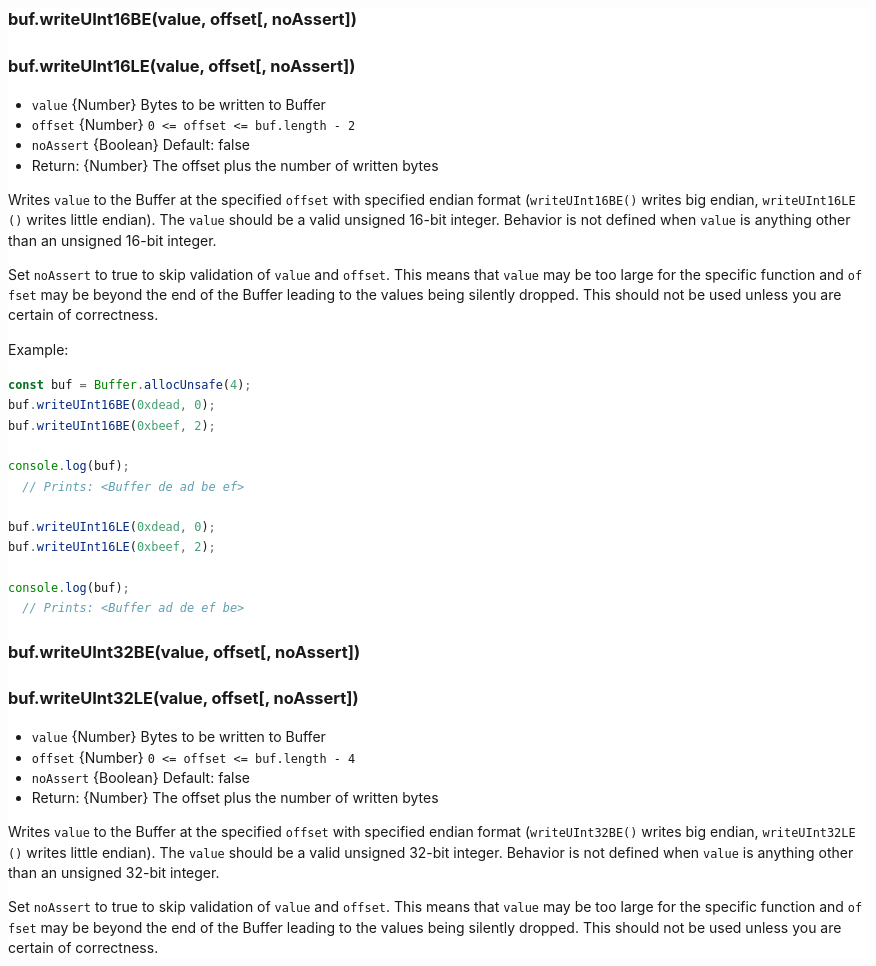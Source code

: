### buf.writeUInt16BE(value, offset[, noAssert])
### buf.writeUInt16LE(value, offset[, noAssert])

* `value` {Number} Bytes to be written to Buffer
* `offset` {Number} `0 <= offset <= buf.length - 2`
* `noAssert` {Boolean} Default: false
* Return: {Number} The offset plus the number of written bytes

Writes `value` to the Buffer at the specified `offset` with specified endian
format (`writeUInt16BE()` writes big endian, `writeUInt16LE()` writes little
endian). The `value` should be a valid unsigned 16-bit integer. Behavior is
not defined when `value` is anything other than an unsigned 16-bit integer.

Set `noAssert` to true to skip validation of `value` and `offset`. This means
that `value` may be too large for the specific function and `offset` may be
beyond the end of the Buffer leading to the values being silently dropped. This
should not be used unless you are certain of correctness.

Example:

```js
const buf = Buffer.allocUnsafe(4);
buf.writeUInt16BE(0xdead, 0);
buf.writeUInt16BE(0xbeef, 2);

console.log(buf);
  // Prints: <Buffer de ad be ef>

buf.writeUInt16LE(0xdead, 0);
buf.writeUInt16LE(0xbeef, 2);

console.log(buf);
  // Prints: <Buffer ad de ef be>
```

### buf.writeUInt32BE(value, offset[, noAssert])
### buf.writeUInt32LE(value, offset[, noAssert])

* `value` {Number} Bytes to be written to Buffer
* `offset` {Number} `0 <= offset <= buf.length - 4`
* `noAssert` {Boolean} Default: false
* Return: {Number} The offset plus the number of written bytes

Writes `value` to the Buffer at the specified `offset` with specified endian
format (`writeUInt32BE()` writes big endian, `writeUInt32LE()` writes little
endian). The `value` should be a valid unsigned 32-bit integer. Behavior is
not defined when `value` is anything other than an unsigned 32-bit integer.

Set `noAssert` to true to skip validation of `value` and `offset`. This means
that `value` may be too large for the specific function and `offset` may be
beyond the end of the Buffer leading to the values being silently dropped. This
should not be used unless you are certain of correctness.


[iterator]: https://developer.mozilla.org/en-US/docs/Web/JavaScript/Reference/Iteration_protocols
[`Array#indexOf()`]: https://developer.mozilla.org/en-US/docs/Web/JavaScript/Reference/Global_Objects/Array/indexOf
[`Buffer#indexOf()`]: #buffer_buf_indexof_value_byteoffset_encoding
[`Array#includes()`]: https://developer.mozilla.org/en-US/docs/Web/JavaScript/Reference/Global_Objects/Array/includes
[`buf.entries()`]: #buffer_buf_entries
[`buf.fill(0)`]: #buffer_buf_fill_value_offset_end_encoding
[`buf.fill()`]: #buffer_buf_fill_value_offset_end_encoding
[`buf.keys()`]: #buffer_buf_keys
[`buf.slice()`]: #buffer_buf_slice_start_end
[`buf.values()`]: #buffer_buf_values
[`buf1.compare(buf2)`]: #buffer_buf_compare_target_targetstart_targetend_sourcestart_sourceend
[`JSON.stringify()`]: https://developer.mozilla.org/en-US/docs/Web/JavaScript/Reference/Global_Objects/JSON/stringify
[`RangeError`]: errors.html#errors_class_rangeerror
[`String.prototype.length`]: https://developer.mozilla.org/en-US/docs/Web/JavaScript/Reference/Global_Objects/String/length
[`util.inspect()`]: util.html#util_util_inspect_object_options
[RFC 4648, Section 5]: https://tools.ietf.org/html/rfc4648#section-5
[buffer_from_array]: #buffer_class_method_buffer_from_array
[buffer_from_buffer]: #buffer_class_method_buffer_from_buffer
[buffer_from_arraybuf]: #buffer_class_method_buffer_from_arraybuffer_byteoffset_length
[buffer_from_string]: #buffer_class_method_buffer_from_str_encoding
[buffer_allocunsafe]: #buffer_class_method_buffer_allocunsafe_size
[buffer_allocunsafeslow]: #buffer_class_method_buffer_allocunsafeslow_size
[buffer_alloc]: #buffer_class_method_buffer_alloc_size_fill_encoding
[`TypedArray.from()`]: https://developer.mozilla.org/en-US/docs/Web/JavaScript/Reference/Global_Objects/TypedArray/from
[`DataView`]: https://developer.mozilla.org/en-US/docs/Web/JavaScript/Reference/Global_Objects/DataView
[`TypedArray`]: https://developer.mozilla.org/en-US/docs/Web/JavaScript/Reference/Global_Objects/TypedArray